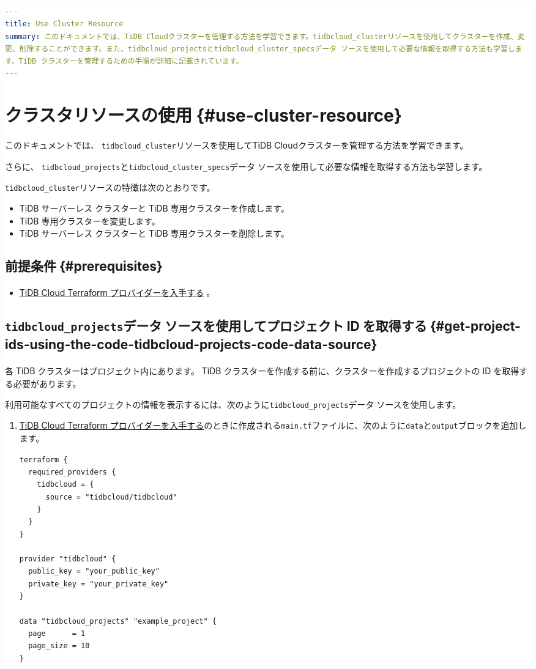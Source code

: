 ```yaml
---
title: Use Cluster Resource
summary: このドキュメントでは、TiDB Cloudクラスターを管理する方法を学習できます。tidbcloud_clusterリソースを使用してクラスターを作成、変更、削除することができます。また、tidbcloud_projectsとtidbcloud_cluster_specsデータ ソースを使用して必要な情報を取得する方法も学習します。TiDB クラスターを管理するための手順が詳細に記載されています。
---
```


# クラスタリソースの使用 {#use-cluster-resource}

このドキュメントでは、 `tidbcloud_cluster`リソースを使用してTiDB Cloudクラスターを管理する方法を学習できます。

さらに、 `tidbcloud_projects`と`tidbcloud_cluster_specs`データ ソースを使用して必要な情報を取得する方法も学習します。

`tidbcloud_cluster`リソースの特徴は次のとおりです。

-   TiDB サーバーレス クラスターと TiDB 専用クラスターを作成します。
-   TiDB 専用クラスターを変更します。
-   TiDB サーバーレス クラスターと TiDB 専用クラスターを削除します。

## 前提条件 {#prerequisites}

-   [TiDB Cloud Terraform プロバイダーを入手する](/tidb-cloud/terraform-get-tidbcloud-provider.md) 。

## <code>tidbcloud_projects</code>データ ソースを使用してプロジェクト ID を取得する {#get-project-ids-using-the-code-tidbcloud-projects-code-data-source}

各 TiDB クラスターはプロジェクト内にあります。 TiDB クラスターを作成する前に、クラスターを作成するプロジェクトの ID を取得する必要があります。

利用可能なすべてのプロジェクトの情報を表示するには、次のように`tidbcloud_projects`データ ソースを使用します。

1.  [TiDB Cloud Terraform プロバイダーを入手する](/tidb-cloud/terraform-get-tidbcloud-provider.md)のときに作成される`main.tf`ファイルに、次のように`data`と`output`ブロックを追加します。

        terraform {
          required_providers {
            tidbcloud = {
              source = "tidbcloud/tidbcloud"
            }
          }
        }

        provider "tidbcloud" {
          public_key = "your_public_key"
          private_key = "your_private_key"
        }

        data "tidbcloud_projects" "example_project" {
          page      = 1
          page_size = 10
        }
